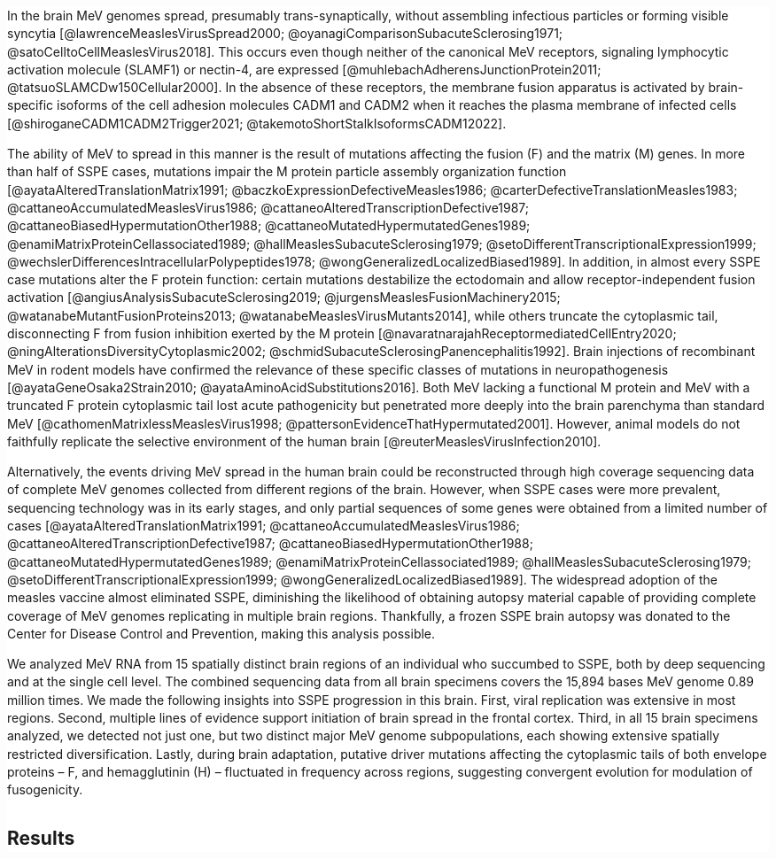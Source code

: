 In the brain MeV genomes spread, presumably trans-synaptically, without assembling infectious particles or forming visible syncytia [@lawrenceMeaslesVirusSpread2000; @oyanagiComparisonSubacuteSclerosing1971; @satoCelltoCellMeaslesVirus2018]. This occurs even though neither of the canonical MeV receptors, signaling lymphocytic activation molecule (SLAMF1) or nectin-4, are expressed [@muhlebachAdherensJunctionProtein2011; @tatsuoSLAMCDw150Cellular2000]. In the absence of these receptors, the membrane fusion apparatus is activated by brain-specific isoforms of the cell adhesion molecules CADM1 and CADM2 when it reaches the plasma membrane of infected cells [@shiroganeCADM1CADM2Trigger2021; @takemotoShortStalkIsoformsCADM12022].

The ability of MeV to spread in this manner is the result of mutations affecting the fusion (F) and the matrix (M) genes. In more than half of SSPE cases, mutations impair the M protein particle assembly organization function [@ayataAlteredTranslationMatrix1991; @baczkoExpressionDefectiveMeasles1986; @carterDefectiveTranslationMeasles1983; @cattaneoAccumulatedMeaslesVirus1986; @cattaneoAlteredTranscriptionDefective1987; @cattaneoBiasedHypermutationOther1988; @cattaneoMutatedHypermutatedGenes1989; @enamiMatrixProteinCellassociated1989; @hallMeaslesSubacuteSclerosing1979; @setoDifferentTranscriptionalExpression1999; @wechslerDifferencesIntracellularPolypeptides1978; @wongGeneralizedLocalizedBiased1989]. In addition, in almost every SSPE case mutations alter the F protein function: certain mutations destabilize the ectodomain and allow receptor-independent fusion activation [@angiusAnalysisSubacuteSclerosing2019; @jurgensMeaslesFusionMachinery2015; @watanabeMutantFusionProteins2013; @watanabeMeaslesVirusMutants2014], while others truncate the cytoplasmic tail, disconnecting F from fusion inhibition exerted by the M protein [@navaratnarajahReceptormediatedCellEntry2020; @ningAlterationsDiversityCytoplasmic2002; @schmidSubacuteSclerosingPanencephalitis1992]. Brain injections of recombinant MeV in rodent models have confirmed the relevance of these specific classes of mutations in neuropathogenesis [@ayataGeneOsaka2Strain2010; @ayataAminoAcidSubstitutions2016]. Both MeV lacking a functional M protein and MeV with a truncated F protein cytoplasmic tail lost acute pathogenicity but penetrated more deeply into the brain parenchyma than standard MeV [@cathomenMatrixlessMeaslesVirus1998; @pattersonEvidenceThatHypermutated2001]. However, animal models do not faithfully replicate the selective environment of the human brain [@reuterMeaslesVirusInfection2010].

Alternatively, the events driving MeV spread in the human brain could be reconstructed through high coverage sequencing data of complete MeV genomes collected from different regions of the brain. However, when SSPE cases were more prevalent, sequencing technology was in its early stages, and only partial sequences of some genes were obtained from a limited number of cases [@ayataAlteredTranslationMatrix1991; @cattaneoAccumulatedMeaslesVirus1986; @cattaneoAlteredTranscriptionDefective1987; @cattaneoBiasedHypermutationOther1988; @cattaneoMutatedHypermutatedGenes1989; @enamiMatrixProteinCellassociated1989; @hallMeaslesSubacuteSclerosing1979; @setoDifferentTranscriptionalExpression1999; @wongGeneralizedLocalizedBiased1989]. The widespread adoption of the measles vaccine almost eliminated SSPE, diminishing the likelihood of obtaining autopsy material capable of providing complete coverage of MeV genomes replicating in multiple brain regions. Thankfully, a frozen SSPE brain autopsy was donated to the Center for Disease Control and Prevention, making this analysis possible.

We analyzed MeV RNA from 15 spatially distinct brain regions of an individual who succumbed to SSPE, both by deep sequencing and at the single cell level. The combined sequencing data from all brain specimens covers the 15,894 bases MeV genome 0.89 million times. We made the following insights into SSPE progression in this brain. First, viral replication was extensive in most regions. Second, multiple lines of evidence support initiation of brain spread in the frontal cortex. Third, in all 15 brain specimens analyzed, we detected not just one, but two distinct major MeV genome subpopulations, each showing extensive spatially restricted diversification. Lastly, during brain adaptation, putative driver mutations affecting the cytoplasmic tails of both envelope proteins – F, and hemagglutinin (H) – fluctuated in frequency across regions, suggesting convergent evolution for modulation of fusogenicity.

## Results
